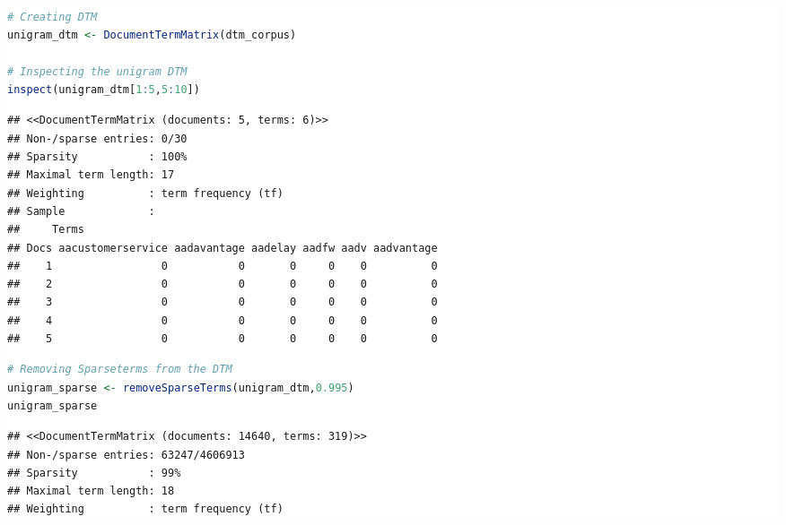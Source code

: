 ``` r
# Creating DTM
unigram_dtm <- DocumentTermMatrix(dtm_corpus)

# Inspecting the unigram DTM
inspect(unigram_dtm[1:5,5:10])
```

    ## <<DocumentTermMatrix (documents: 5, terms: 6)>>
    ## Non-/sparse entries: 0/30
    ## Sparsity           : 100%
    ## Maximal term length: 17
    ## Weighting          : term frequency (tf)
    ## Sample             :
    ##     Terms
    ## Docs aacustomerservice aadavantage aadelay aadfw aadv aadvantage
    ##    1                 0           0       0     0    0          0
    ##    2                 0           0       0     0    0          0
    ##    3                 0           0       0     0    0          0
    ##    4                 0           0       0     0    0          0
    ##    5                 0           0       0     0    0          0

``` r
# Removing Sparseterms from the DTM 
unigram_sparse <- removeSparseTerms(unigram_dtm,0.995)
unigram_sparse
```

    ## <<DocumentTermMatrix (documents: 14640, terms: 319)>>
    ## Non-/sparse entries: 63247/4606913
    ## Sparsity           : 99%
    ## Maximal term length: 18
    ## Weighting          : term frequency (tf)
